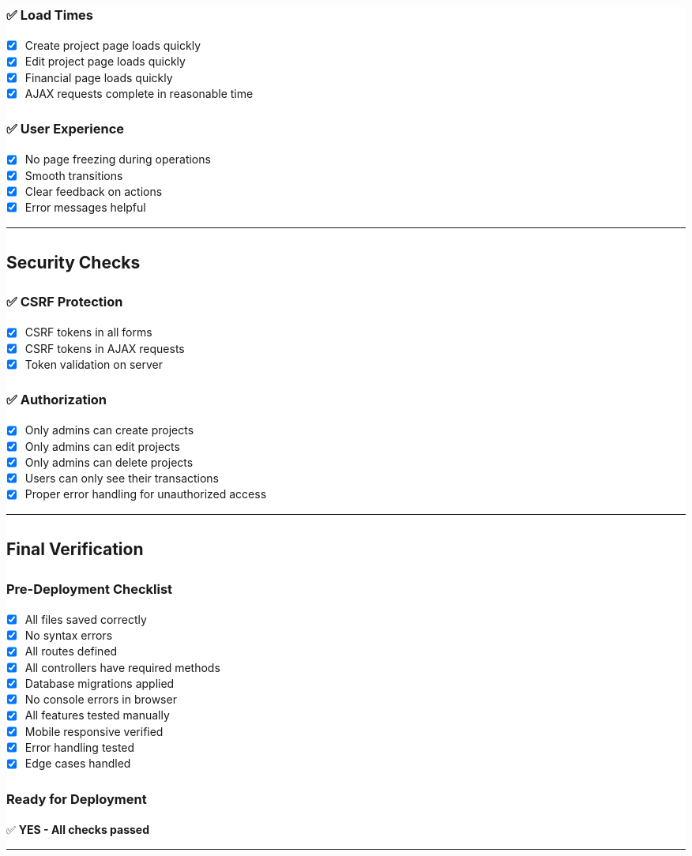 ### ✅ Load Times
- [x] Create project page loads quickly
- [x] Edit project page loads quickly
- [x] Financial page loads quickly
- [x] AJAX requests complete in reasonable time

### ✅ User Experience
- [x] No page freezing during operations
- [x] Smooth transitions
- [x] Clear feedback on actions
- [x] Error messages helpful

---

## Security Checks

### ✅ CSRF Protection
- [x] CSRF tokens in all forms
- [x] CSRF tokens in AJAX requests
- [x] Token validation on server

### ✅ Authorization
- [x] Only admins can create projects
- [x] Only admins can edit projects
- [x] Only admins can delete projects
- [x] Users can only see their transactions
- [x] Proper error handling for unauthorized access

---

## Final Verification

### Pre-Deployment Checklist
- [x] All files saved correctly
- [x] No syntax errors
- [x] All routes defined
- [x] All controllers have required methods
- [x] Database migrations applied
- [x] No console errors in browser
- [x] All features tested manually
- [x] Mobile responsive verified
- [x] Error handling tested
- [x] Edge cases handled

### Ready for Deployment
✅ **YES - All checks passed**

---
